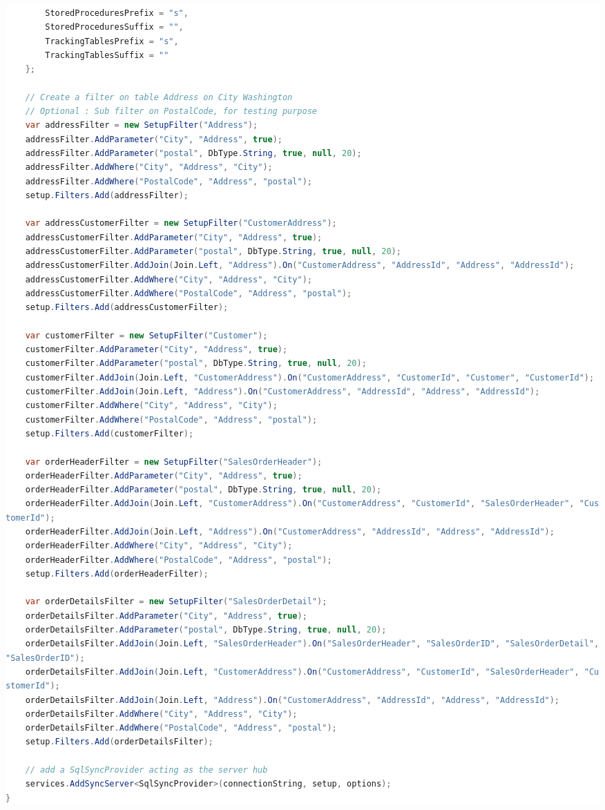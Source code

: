 ``` csharp
        StoredProceduresPrefix = "s",
        StoredProceduresSuffix = "",
        TrackingTablesPrefix = "s",
        TrackingTablesSuffix = ""
    };

    // Create a filter on table Address on City Washington
    // Optional : Sub filter on PostalCode, for testing purpose
    var addressFilter = new SetupFilter("Address");
    addressFilter.AddParameter("City", "Address", true);
    addressFilter.AddParameter("postal", DbType.String, true, null, 20);
    addressFilter.AddWhere("City", "Address", "City");
    addressFilter.AddWhere("PostalCode", "Address", "postal");
    setup.Filters.Add(addressFilter);

    var addressCustomerFilter = new SetupFilter("CustomerAddress");
    addressCustomerFilter.AddParameter("City", "Address", true);
    addressCustomerFilter.AddParameter("postal", DbType.String, true, null, 20);
    addressCustomerFilter.AddJoin(Join.Left, "Address").On("CustomerAddress", "AddressId", "Address", "AddressId");
    addressCustomerFilter.AddWhere("City", "Address", "City");
    addressCustomerFilter.AddWhere("PostalCode", "Address", "postal");
    setup.Filters.Add(addressCustomerFilter);

    var customerFilter = new SetupFilter("Customer");
    customerFilter.AddParameter("City", "Address", true);
    customerFilter.AddParameter("postal", DbType.String, true, null, 20);
    customerFilter.AddJoin(Join.Left, "CustomerAddress").On("CustomerAddress", "CustomerId", "Customer", "CustomerId");
    customerFilter.AddJoin(Join.Left, "Address").On("CustomerAddress", "AddressId", "Address", "AddressId");
    customerFilter.AddWhere("City", "Address", "City");
    customerFilter.AddWhere("PostalCode", "Address", "postal");
    setup.Filters.Add(customerFilter);

    var orderHeaderFilter = new SetupFilter("SalesOrderHeader");
    orderHeaderFilter.AddParameter("City", "Address", true);
    orderHeaderFilter.AddParameter("postal", DbType.String, true, null, 20);
    orderHeaderFilter.AddJoin(Join.Left, "CustomerAddress").On("CustomerAddress", "CustomerId", "SalesOrderHeader", "CustomerId");
    orderHeaderFilter.AddJoin(Join.Left, "Address").On("CustomerAddress", "AddressId", "Address", "AddressId");
    orderHeaderFilter.AddWhere("City", "Address", "City");
    orderHeaderFilter.AddWhere("PostalCode", "Address", "postal");
    setup.Filters.Add(orderHeaderFilter);

    var orderDetailsFilter = new SetupFilter("SalesOrderDetail");
    orderDetailsFilter.AddParameter("City", "Address", true);
    orderDetailsFilter.AddParameter("postal", DbType.String, true, null, 20);
    orderDetailsFilter.AddJoin(Join.Left, "SalesOrderHeader").On("SalesOrderHeader", "SalesOrderID", "SalesOrderDetail", "SalesOrderID");
    orderDetailsFilter.AddJoin(Join.Left, "CustomerAddress").On("CustomerAddress", "CustomerId", "SalesOrderHeader", "CustomerId");
    orderDetailsFilter.AddJoin(Join.Left, "Address").On("CustomerAddress", "AddressId", "Address", "AddressId");
    orderDetailsFilter.AddWhere("City", "Address", "City");
    orderDetailsFilter.AddWhere("PostalCode", "Address", "postal");
    setup.Filters.Add(orderDetailsFilter);

    // add a SqlSyncProvider acting as the server hub
    services.AddSyncServer<SqlSyncProvider>(connectionString, setup, options);
}

```